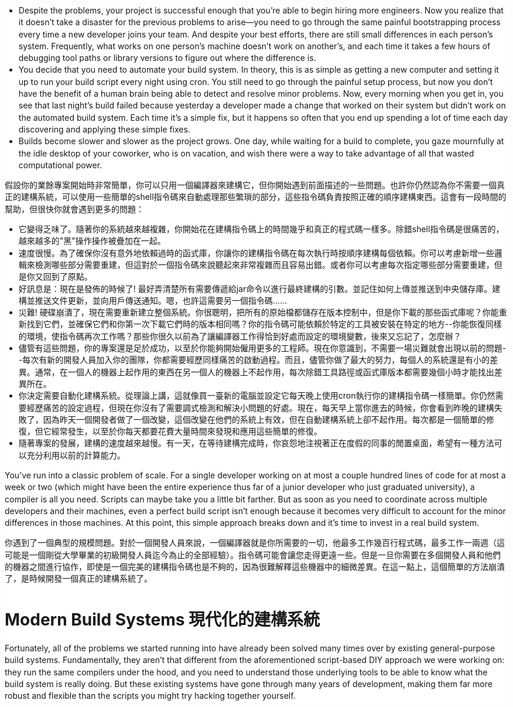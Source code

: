 -	Despite the problems, your project is successful enough that you’re able to begin hiring more engineers. Now you realize that it doesn’t take a disaster for the previous problems to arise—you need to go through the same painful bootstrapping process every time a new developer joins your team. And despite your best efforts, there are still small differences in each person’s system. Frequently, what works on one person’s machine doesn’t work on another’s, and each time it takes a few hours of debugging tool paths or library versions to figure out where the difference is.
-	You decide that you need to automate your build system. In theory, this is as simple as getting a new computer and setting it up to run your build script every night using cron. You still need to go through the painful setup process, but now you don’t have the benefit of a human brain being able to detect and resolve minor problems. Now, every morning when you get in, you see that last night’s build failed because yesterday a developer made a change that worked on their system but didn’t work on the automated build system. Each time it’s a simple fix, but it happens so often that you end up spending a lot of time each day discovering and applying these simple fixes.
- Builds become slower and slower as the project grows. One day, while waiting for a build to complete, you gaze mournfully at the idle desktop of your coworker, who is on vacation, and wish there were a way to take advantage of all that wasted computational power.

假設你的業餘專案開始時非常簡單，你可以只用一個編譯器來建構它，但你開始遇到前面描述的一些問題。也許你仍然認為你不需要一個真正的建構系統，可以使用一些簡單的shell指令碼來自動處理那些繁瑣的部分，這些指令碼負責按照正確的順序建構東西。這會有一段時間的幫助，但很快你就會遇到更多的問題：
- 它變得乏味了。隨著你的系統越來越複雜，你開始花在建構指令碼上的時間幾乎和真正的程式碼一樣多。除錯shell指令碼是很痛苦的，越來越多的"黑"操作操作被疊加在一起。
- 速度很慢。為了確保你沒有意外地依賴過時的函式庫，你讓你的建構指令碼在每次執行時按順序建構每個依賴。你可以考慮新增一些邏輯來檢測哪些部分需要重建，但這對於一個指令碼來說聽起來非常複雜而且容易出錯。或者你可以考慮每次指定哪些部分需要重建，但是你又回到了原點。
- 好訊息是：現在是發佈的時候了! 最好弄清楚所有需要傳遞給jar命令以進行最終建構的引數。並記住如何上傳並推送到中央儲存庫。建構並推送文件更新，並向用戶傳送通知。嗯，也許這需要另一個指令碼......
- 災難! 硬碟崩潰了，現在需要重新建立整個系統。你很聰明，把所有的原始檔都儲存在版本控制中，但是你下載的那些函式庫呢？你能重新找到它們，並確保它們和你第一次下載它們時的版本相同嗎？你的指令碼可能依賴於特定的工具被安裝在特定的地方--你能恢復同樣的環境，使指令碼再次工作嗎？那些你很久以前為了讓編譯器工作得恰到好處而設定的環境變數，後來又忘記了，怎麼辦？
- 儘管有這些問題，你的專案還是足於成功，以至於你能夠開始僱用更多的工程師。現在你意識到，不需要一場災難就會出現以前的問題--每次有新的開發人員加入你的團隊，你都需要經歷同樣痛苦的啟動過程。而且，儘管你做了最大的努力，每個人的系統還是有小的差異。通常，在一個人的機器上起作用的東西在另一個人的機器上不起作用，每次除錯工具路徑或函式庫版本都需要幾個小時才能找出差異所在。
- 你決定需要自動化建構系統。從理論上講，這就像買一臺新的電腦並設定它每天晚上使用cron執行你的建構指令碼一樣簡單。你仍然需要經歷痛苦的設定過程，但現在你沒有了需要調式檢測和解決小問題的好處。現在，每天早上當你進去的時候，你會看到昨晚的建構失敗了，因為昨天一個開發者做了一個改變，這個改變在他們的系統上有效，但在自動建構系統上卻不起作用。每次都是一個簡單的修復，但它經常發生，以至於你每天都要花費大量時間來發現和應用這些簡單的修復。
- 隨著專案的發展，建構的速度越來越慢。有一天，在等待建構完成時，你哀怨地注視著正在度假的同事的閒置桌面，希望有一種方法可以充分利用以前的計算能力。

You’ve run into a classic problem of scale. For a single developer working on at most a couple hundred lines of code for at most a week or two (which might have been the entire experience thus far of a junior developer who just graduated university), a compiler is all you need. Scripts can maybe take you a little bit farther. But as soon as you need to coordinate across multiple developers and their machines, even a perfect build script isn’t enough because it becomes very difficult to account for the minor differences in those machines. At this point, this simple approach breaks down and it’s time to invest in a real build system.

你遇到了一個典型的規模問題。對於一個開發人員來說，一個編譯器就是你所需要的一切，他最多工作幾百行程式碼，最多工作一兩週（這可能是一個剛從大學畢業的初級開發人員迄今為止的全部經驗）。指令碼可能會讓您走得更遠一些。但是一旦你需要在多個開發人員和他們的機器之間進行協作，即使是一個完美的建構指令碼也是不夠的，因為很難解釋這些機器中的細微差異。在這一點上，這個簡單的方法崩潰了，是時候開發一個真正的建構系統了。

# Modern Build Systems 現代化的建構系統

Fortunately, all of the problems we started running into have already been solved many times over by existing general-purpose build systems. Fundamentally, they aren’t that different from the aforementioned script-based DIY approach we were working on: they run the same compilers under the hood, and you need to understand those underlying tools to be able to know what the build system is really doing. But these existing systems have gone through many years of development, making them far more robust and flexible than the scripts you might try hacking together yourself.
